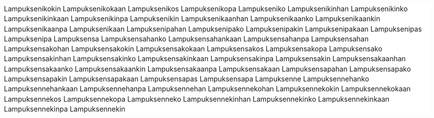Lampuksenikokin
Lampuksenikokaan
Lampuksenikos
Lampuksenikopa
Lampukseniko
Lampuksenikinhan
Lampuksenikinko
Lampuksenikinkaan
Lampuksenikinpa
Lampuksenikin
Lampuksenikaanhan
Lampuksenikaanko
Lampuksenikaankin
Lampuksenikaanpa
Lampuksenikaan
Lampuksenipahan
Lampuksenipako
Lampuksenipakin
Lampuksenipakaan
Lampuksenipas
Lampuksenipa
Lampuksensa
Lampuksensahanko
Lampuksensahankaan
Lampuksensahanpa
Lampuksensahan
Lampuksensakohan
Lampuksensakokin
Lampuksensakokaan
Lampuksensakos
Lampuksensakopa
Lampuksensako
Lampuksensakinhan
Lampuksensakinko
Lampuksensakinkaan
Lampuksensakinpa
Lampuksensakin
Lampuksensakaanhan
Lampuksensakaanko
Lampuksensakaankin
Lampuksensakaanpa
Lampuksensakaan
Lampuksensapahan
Lampuksensapako
Lampuksensapakin
Lampuksensapakaan
Lampuksensapas
Lampuksensapa
Lampuksenne
Lampuksennehanko
Lampuksennehankaan
Lampuksennehanpa
Lampuksennehan
Lampuksennekohan
Lampuksennekokin
Lampuksennekokaan
Lampuksennekos
Lampuksennekopa
Lampuksenneko
Lampuksennekinhan
Lampuksennekinko
Lampuksennekinkaan
Lampuksennekinpa
Lampuksennekin